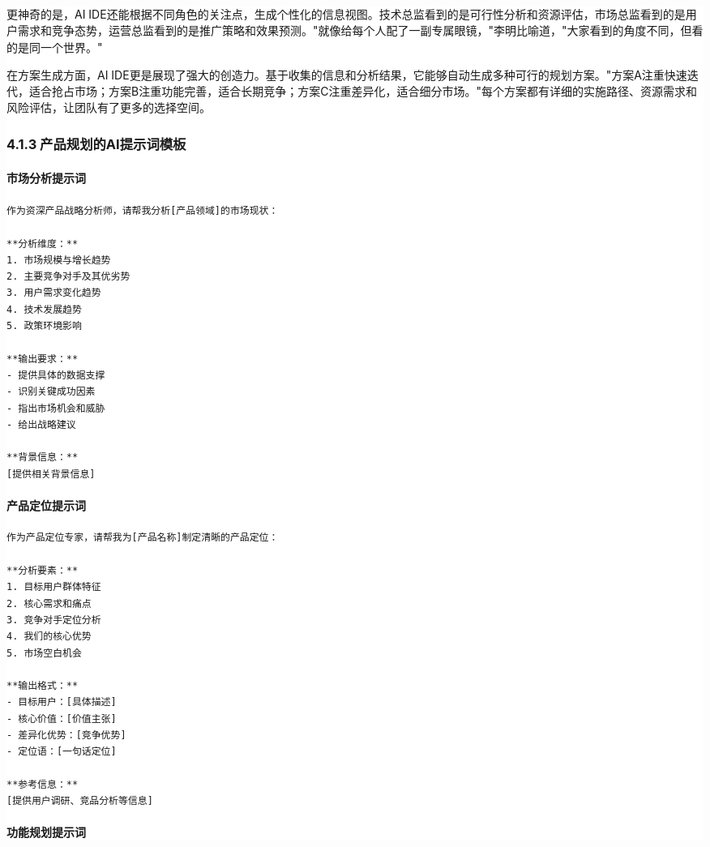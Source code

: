 更神奇的是，AI IDE还能根据不同角色的关注点，生成个性化的信息视图。技术总监看到的是可行性分析和资源评估，市场总监看到的是用户需求和竞争态势，运营总监看到的是推广策略和效果预测。"就像给每个人配了一副专属眼镜，"李明比喻道，"大家看到的角度不同，但看的是同一个世界。"

在方案生成方面，AI IDE更是展现了强大的创造力。基于收集的信息和分析结果，它能够自动生成多种可行的规划方案。"方案A注重快速迭代，适合抢占市场；方案B注重功能完善，适合长期竞争；方案C注重差异化，适合细分市场。"每个方案都有详细的实施路径、资源需求和风险评估，让团队有了更多的选择空间。

### 4.1.3 产品规划的AI提示词模板

#### 市场分析提示词

```
作为资深产品战略分析师，请帮我分析[产品领域]的市场现状：

**分析维度：**
1. 市场规模与增长趋势
2. 主要竞争对手及其优劣势
3. 用户需求变化趋势
4. 技术发展趋势
5. 政策环境影响

**输出要求：**
- 提供具体的数据支撑
- 识别关键成功因素
- 指出市场机会和威胁
- 给出战略建议

**背景信息：**
[提供相关背景信息]
```

#### 产品定位提示词

```
作为产品定位专家，请帮我为[产品名称]制定清晰的产品定位：

**分析要素：**
1. 目标用户群体特征
2. 核心需求和痛点
3. 竞争对手定位分析
4. 我们的核心优势
5. 市场空白机会

**输出格式：**
- 目标用户：[具体描述]
- 核心价值：[价值主张]
- 差异化优势：[竞争优势]
- 定位语：[一句话定位]

**参考信息：**
[提供用户调研、竞品分析等信息]
```

#### 功能规划提示词
